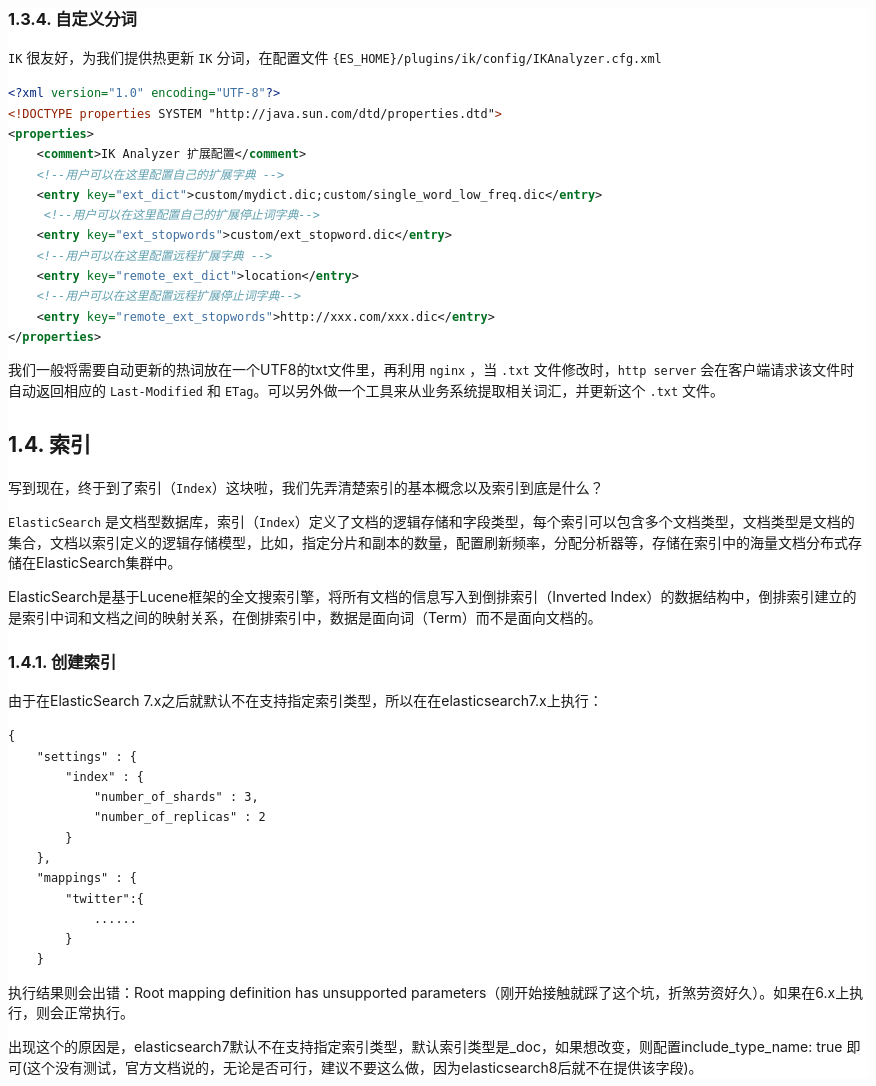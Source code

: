 ### 1.3.4. 自定义分词

`IK` 很友好，为我们提供热更新 `IK` 分词，在配置文件 `{ES_HOME}/plugins/ik/config/IKAnalyzer.cfg.xml`

~~~xml
<?xml version="1.0" encoding="UTF-8"?>
<!DOCTYPE properties SYSTEM "http://java.sun.com/dtd/properties.dtd">
<properties>
	<comment>IK Analyzer 扩展配置</comment>
	<!--用户可以在这里配置自己的扩展字典 -->
	<entry key="ext_dict">custom/mydict.dic;custom/single_word_low_freq.dic</entry>
	 <!--用户可以在这里配置自己的扩展停止词字典-->
	<entry key="ext_stopwords">custom/ext_stopword.dic</entry>
 	<!--用户可以在这里配置远程扩展字典 -->
	<entry key="remote_ext_dict">location</entry>
 	<!--用户可以在这里配置远程扩展停止词字典-->
	<entry key="remote_ext_stopwords">http://xxx.com/xxx.dic</entry>
</properties>
~~~

我们一般将需要自动更新的热词放在一个UTF8的txt文件里，再利用 `nginx` ，当 `.txt` 文件修改时，`http server` 会在客户端请求该文件时自动返回相应的 `Last-Modified` 和 `ETag`。可以另外做一个工具来从业务系统提取相关词汇，并更新这个 `.txt` 文件。

## 1.4. 索引

写到现在，终于到了索引（`Index`）这块啦，我们先弄清楚索引的基本概念以及索引到底是什么？

 `ElasticSearch` 是文档型数据库，索引（`Index`）定义了文档的逻辑存储和字段类型，每个索引可以包含多个文档类型，文档类型是文档的集合，文档以索引定义的逻辑存储模型，比如，指定分片和副本的数量，配置刷新频率，分配分析器等，存储在索引中的海量文档分布式存储在ElasticSearch集群中。

ElasticSearch是基于Lucene框架的全文搜索引擎，将所有文档的信息写入到倒排索引（Inverted Index）的数据结构中，倒排索引建立的是索引中词和文档之间的映射关系，在倒排索引中，数据是面向词（Term）而不是面向文档的。

### 1.4.1. 创建索引

由于在ElasticSearch 7.x之后就默认不在支持指定索引类型，所以在在elasticsearch7.x上执行：

~~~
{
    "settings" : {
        "index" : {
            "number_of_shards" : 3, 
            "number_of_replicas" : 2 
        }
    },  
    "mappings" : {
        "twitter":{
            ......
        }
    }
~~~

执行结果则会出错：Root mapping definition has unsupported parameters（刚开始接触就踩了这个坑，折煞劳资好久）。如果在6.x上执行，则会正常执行。

出现这个的原因是，elasticsearch7默认不在支持指定索引类型，默认索引类型是_doc，如果想改变，则配置include_type_name: true 即可(这个没有测试，官方文档说的，无论是否可行，建议不要这么做，因为elasticsearch8后就不在提供该字段)。
